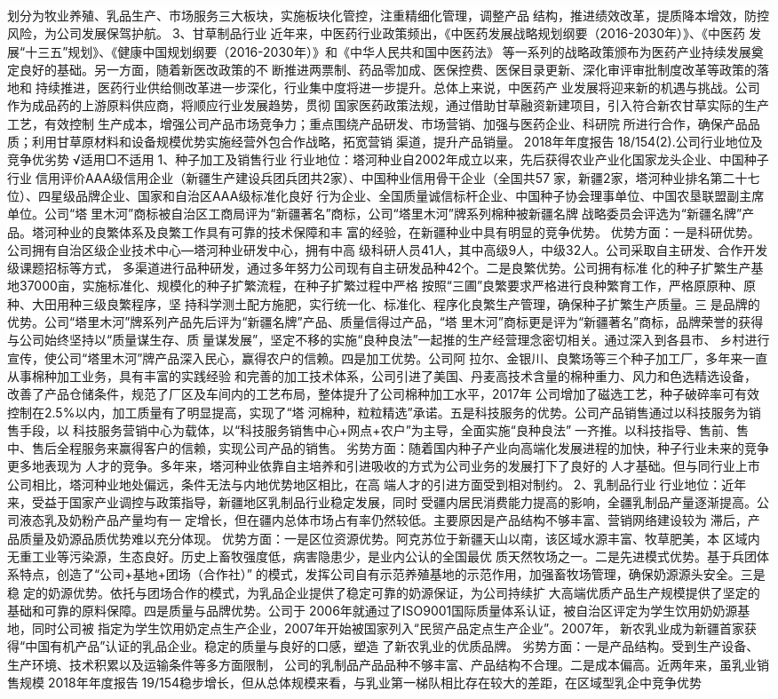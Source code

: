 划分为牧业养殖、乳品生产、市场服务三大板块，实施板块化管控，注重精细化管理，调整产品
结构，推进绩效改革，提质降本增效，防控风险，为公司发展保驾护航。
3、甘草制品行业
近年来，中医药行业政策频出，《中医药发展战略规划纲要（2016-2030年）》、《中医药
发展“十三五”规划》、《健康中国规划纲要（2016-2030年）》和《中华人民共和国中医药法》
等一系列的战略政策颁布为医药产业持续发展奠定良好的基础。另一方面，随着新医改政策的不
断推进两票制、药品零加成、医保控费、医保目录更新、深化审评审批制度改革等政策的落地和
持续推进，医药行业供给侧改革进一步深化，行业集中度将进一步提升。总体上来说，中医药产
业发展将迎来新的机遇与挑战。公司作为成品药的上游原料供应商，将顺应行业发展趋势，贯彻
国家医药政策法规，通过借助甘草融资新建项目，引入符合新农甘草实际的生产工艺，有效控制
生产成本，增强公司产品市场竞争力；重点围绕产品研发、市场营销、加强与医药企业、科研院
所进行合作，确保产品品质；利用甘草原材料和设备规模优势实施经营外包合作战略，拓宽营销
渠道，提升产品销量。
2018年年度报告
18/154(2).公司行业地位及竞争优劣势
√适用□不适用
1、种子加工及销售行业
行业地位：塔河种业自2002年成立以来，先后获得农业产业化国家龙头企业、中国种子行业
信用评价AAA级信用企业（新疆生产建设兵团兵团共2家）、中国种业信用骨干企业（全国共57
家，新疆2家，塔河种业排名第二十七位）、四星级品牌企业、国家和自治区AAA级标准化良好
行为企业、全国质量诚信标杆企业、中国种子协会理事单位、中国农垦联盟副主席单位。公司“塔
里木河”商标被自治区工商局评为“新疆著名”商标，公司“塔里木河”牌系列棉种被新疆名牌
战略委员会评选为“新疆名牌”产品。塔河种业的良繁体系及良繁工作具有可靠的技术保障和丰
富的经验，在新疆种业中具有明显的竞争优势。
优势方面：一是科研优势。公司拥有自治区级企业技术中心—塔河种业研发中心，拥有中高
级科研人员41人，其中高级9人，中级32人。公司采取自主研发、合作开发级课题招标等方式，
多渠道进行品种研发，通过多年努力公司现有自主研发品种42个。二是良繁优势。公司拥有标准
化的种子扩繁生产基地37000亩，实施标准化、规模化的种子扩繁流程，在种子扩繁过程中严格
按照“三圃”良繁要求严格进行良种繁育工作，严格原原种、原种、大田用种三级良繁程序，坚
持科学测土配方施肥，实行统一化、标准化、程序化良繁生产管理，确保种子扩繁生产质量。三
是品牌的优势。公司“塔里木河”牌系列产品先后评为“新疆名牌”产品、质量信得过产品，“塔
里木河”商标更是评为“新疆著名”商标，品牌荣誉的获得与公司始终坚持以“质量谋生存、质
量谋发展”，坚定不移的实施“良种良法”一起推的生产经营理念密切相关。通过深入到各县市、
乡村进行宣传，使公司“塔里木河”牌产品深入民心，赢得农户的信赖。四是加工优势。公司阿
拉尔、金银川、良繁场等三个种子加工厂，多年来一直从事棉种加工业务，具有丰富的实践经验
和完善的加工技术体系，公司引进了美国、丹麦高技术含量的棉种重力、风力和色选精选设备，
改善了产品仓储条件，规范了厂区及车间内的工艺布局，整体提升了公司棉种加工水平，2017年
公司增加了磁选工艺，种子破碎率可有效控制在2.5%以内，加工质量有了明显提高，实现了“塔
河棉种，粒粒精选”承诺。五是科技服务的优势。公司产品销售通过以科技服务为销售手段，以
科技服务营销中心为载体，以“科技服务销售中心+网点+农户”为主导，全面实施“良种良法”
一齐推。以科技指导、售前、售中、售后全程服务来赢得客户的信赖，实现公司产品的销售。
劣势方面：随着国内种子产业向高端化发展进程的加快，种子行业未来的竞争更多地表现为
人才的竞争。多年来，塔河种业依靠自主培养和引进吸收的方式为公司业务的发展打下了良好的
人才基础。但与同行业上市公司相比，塔河种业地处偏远，条件无法与内地优势地区相比，在高
端人才的引进方面受到相对制约。
2、乳制品行业
行业地位：近年来，受益于国家产业调控与政策指导，新疆地区乳制品行业稳定发展，同时
受疆内居民消费能力提高的影响，全疆乳制品产量逐渐提高。公司液态乳及奶粉产品产量均有一
定增长，但在疆内总体市场占有率仍然较低。主要原因是产品结构不够丰富、营销网络建设较为
滞后，产品质量及奶源品质优势难以充分体现。
优势方面：一是区位资源优势。阿克苏位于新疆天山以南，该区域水源丰富、牧草肥美，本
区域内无重工业等污染源，生态良好。历史上畜牧强度低，病害隐患少，是业内公认的全国最优
质天然牧场之一。二是先进模式优势。基于兵团体系特点，创造了“公司+基地+团场（合作社）”
的模式，发挥公司自有示范养殖基地的示范作用，加强畜牧场管理，确保奶源源头安全。三是稳
定的奶源优势。依托与团场合作的模式，为乳品企业提供了稳定可靠的奶源保证，为公司持续扩
大高端优质产品生产规模提供了坚定的基础和可靠的原料保障。四是质量与品牌优势。公司于
2006年就通过了ISO9001国际质量体系认证，被自治区评定为学生饮用奶奶源基地，同时公司被
指定为学生饮用奶定点生产企业，2007年开始被国家列入“民贸产品定点生产企业”。2007年，
新农乳业成为新疆首家获得“中国有机产品”认证的乳品企业。稳定的质量与良好的口感，塑造
了新农乳业的优质品牌。
劣势方面：一是产品结构。受到生产设备、生产环境、技术积累以及运输条件等多方面限制，
公司的乳制品产品品种不够丰富、产品结构不合理。二是成本偏高。近两年来，虽乳业销售规模
2018年年度报告
19/154稳步增长，但从总体规模来看，与乳业第一梯队相比存在较大的差距，在区域型乳企中竞争优势